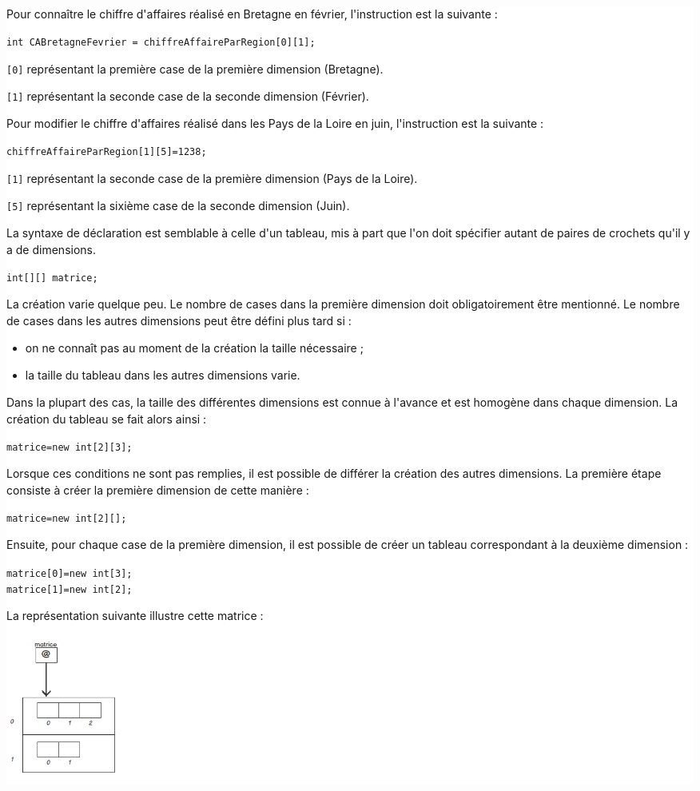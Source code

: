 Pour connaître le chiffre d'affaires réalisé en Bretagne en février,
l'instruction est la suivante :

    int CABretagneFevrier = chiffreAffaireParRegion[0][1];

`[0]` représentant la première case de la première dimension (Bretagne).

`[1]` représentant la seconde case de la seconde dimension (Février).

Pour modifier le chiffre d'affaires réalisé dans les Pays de la Loire en
juin, l'instruction est la suivante :

    chiffreAffaireParRegion[1][5]=1238;

`[1]` représentant la seconde case de la première dimension (Pays de la
Loire).

`[5]` représentant la sixième case de la seconde dimension (Juin).

La syntaxe de déclaration est semblable à celle d'un tableau, mis à part
que l'on doit spécifier autant de paires de crochets qu'il y a de
dimensions.

    int[][] matrice;

La création varie quelque peu. Le nombre de cases dans la première
dimension doit obligatoirement être mentionné. Le nombre de cases dans
les autres dimensions peut être défini plus tard si :

-   on ne connaît pas au moment de la création la taille nécessaire ;

-   la taille du tableau dans les autres dimensions varie.

Dans la plupart des cas, la taille des différentes dimensions est connue
à l'avance et est homogène dans chaque dimension. La création du tableau
se fait alors ainsi :

    matrice=new int[2][3];

Lorsque ces conditions ne sont pas remplies, il est possible de différer
la création des autres dimensions. La première étape consiste à créer la
première dimension de cette manière :

    matrice=new int[2][];

Ensuite, pour chaque case de la première dimension, il est possible de
créer un tableau correspondant à la deuxième dimension :

    matrice[0]=new int[3]; 
    matrice[1]=new int[2];

La représentation suivante illustre cette matrice :

<img src="images/02RI12.png" style="width:1.535in;height:1.892in" />
